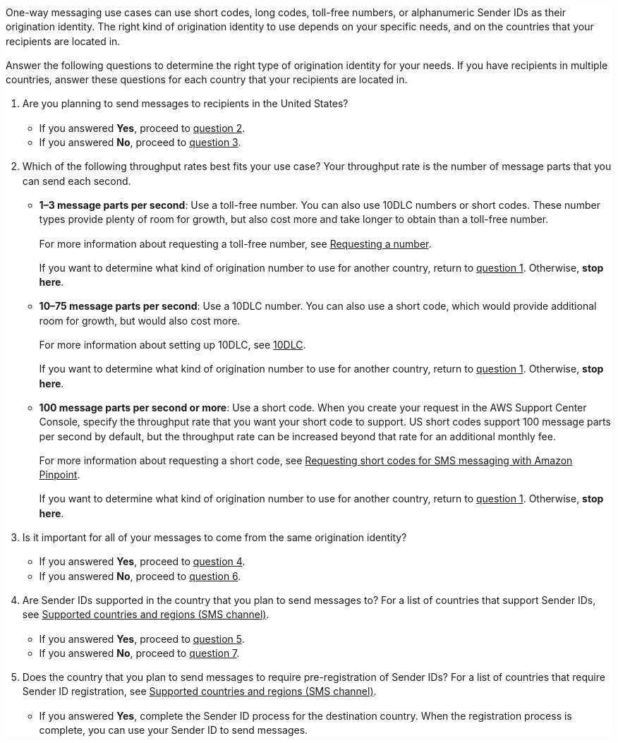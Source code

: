 One\-way messaging use cases can use short codes, long codes, toll\-free numbers, or alphanumeric Sender IDs as their origination identity\. The right kind of origination identity to use depends on your specific needs, and on the countries that your recipients are located in\.

Answer the following questions to determine the right type of origination identity for your needs\. If you have recipients in multiple countries, answer these questions for each country that your recipients are located in\.

1. Are you planning to send messages to recipients in the United States?
   + If you answered **Yes**, proceed to [question 2](#one-way-q2)\. 
   + If you answered **No**, proceed to [question 3](#one-way-q3)\.

1. Which of the following throughput rates best fits your use case? Your throughput rate is the number of message parts that you can send each second\.
   + **1–3 message parts per second**: Use a toll\-free number\. You can also use 10DLC numbers or short codes\. These number types provide plenty of room for growth, but also cost more and take longer to obtain than a toll\-free number\.

     For more information about requesting a toll\-free number, see [Requesting a number](settings-sms-request-number.md)\.

     If you want to determine what kind of origination number to use for another country, return to [question 1](#one-way-q1)\. Otherwise, **stop here**\.
   + **10–75 message parts per second**: Use a 10DLC number\. You can also use a short code, which would provide additional room for growth, but would also cost more\.

     For more information about setting up 10DLC, see [10DLC](settings-sms-10dlc.md)\.

     If you want to determine what kind of origination number to use for another country, return to [question 1](#one-way-q1)\. Otherwise, **stop here**\.
   + **100 message parts per second or more**: Use a short code\. When you create your request in the AWS Support Center Console, specify the throughput rate that you want your short code to support\. US short codes support 100 message parts per second by default, but the throughput rate can be increased beyond that rate for an additional monthly fee\.

     For more information about requesting a short code, see [Requesting short codes for SMS messaging with Amazon Pinpoint](channels-sms-awssupport-short-code.md)\.

     If you want to determine what kind of origination number to use for another country, return to [question 1](#one-way-q1)\. Otherwise, **stop here**\.

1. Is it important for all of your messages to come from the same origination identity?
   + If you answered **Yes**, proceed to [question 4](#one-way-q4)\.
   + If you answered **No**, proceed to [question 6](#one-way-q6)\.

1. Are Sender IDs supported in the country that you plan to send messages to? For a list of countries that support Sender IDs, see [Supported countries and regions \(SMS channel\)](channels-sms-countries.md)\.
   + If you answered **Yes**, proceed to [question 5](#one-way-q5)\.
   + If you answered **No**, proceed to [question 7](#one-way-q7)\.

1. Does the country that you plan to send messages to require pre\-registration of Sender IDs? For a list of countries that require Sender ID registration, see [Supported countries and regions \(SMS channel\)](channels-sms-countries.md)\.
   + If you answered **Yes**, complete the Sender ID process for the destination country\. When the registration process is complete, you can use your Sender ID to send messages\. 
